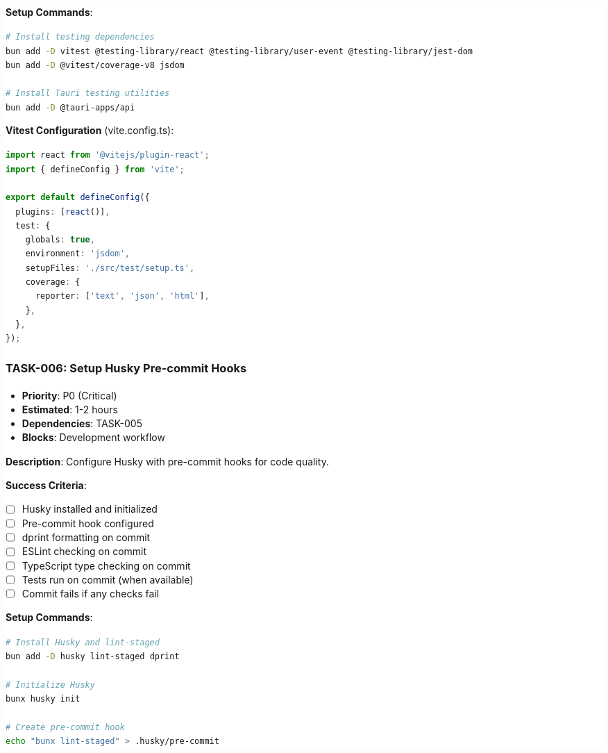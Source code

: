 **Setup Commands**:

```bash
# Install testing dependencies
bun add -D vitest @testing-library/react @testing-library/user-event @testing-library/jest-dom
bun add -D @vitest/coverage-v8 jsdom

# Install Tauri testing utilities
bun add -D @tauri-apps/api
```

**Vitest Configuration** (vite.config.ts):

```typescript
import react from '@vitejs/plugin-react';
import { defineConfig } from 'vite';

export default defineConfig({
  plugins: [react()],
  test: {
    globals: true,
    environment: 'jsdom',
    setupFiles: './src/test/setup.ts',
    coverage: {
      reporter: ['text', 'json', 'html'],
    },
  },
});
```

### TASK-006: Setup Husky Pre-commit Hooks

- **Priority**: P0 (Critical)
- **Estimated**: 1-2 hours
- **Dependencies**: TASK-005
- **Blocks**: Development workflow

**Description**: Configure Husky with pre-commit hooks for code quality.

**Success Criteria**:

- [ ] Husky installed and initialized
- [ ] Pre-commit hook configured
- [ ] dprint formatting on commit
- [ ] ESLint checking on commit
- [ ] TypeScript type checking on commit
- [ ] Tests run on commit (when available)
- [ ] Commit fails if any checks fail

**Setup Commands**:

```bash
# Install Husky and lint-staged
bun add -D husky lint-staged dprint

# Initialize Husky
bunx husky init

# Create pre-commit hook
echo "bunx lint-staged" > .husky/pre-commit
```
